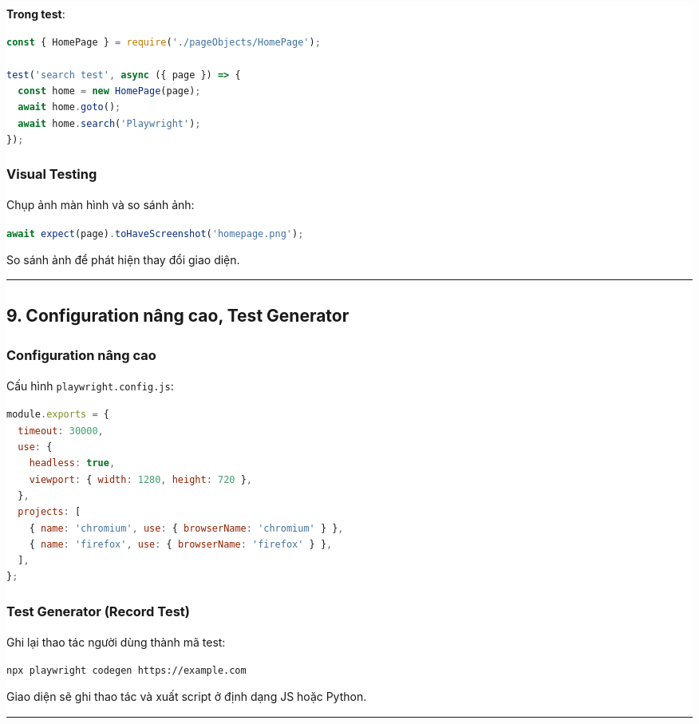 **Trong test**:

```js
const { HomePage } = require('./pageObjects/HomePage');

test('search test', async ({ page }) => {
  const home = new HomePage(page);
  await home.goto();
  await home.search('Playwright');
});
```

### Visual Testing

Chụp ảnh màn hình và so sánh ảnh:

```js
await expect(page).toHaveScreenshot('homepage.png');
```

So sánh ảnh để phát hiện thay đổi giao diện.

---

## 9. Configuration nâng cao, Test Generator

### Configuration nâng cao

Cấu hình `playwright.config.js`:

```js
module.exports = {
  timeout: 30000,
  use: {
    headless: true,
    viewport: { width: 1280, height: 720 },
  },
  projects: [
    { name: 'chromium', use: { browserName: 'chromium' } },
    { name: 'firefox', use: { browserName: 'firefox' } },
  ],
};
```

### Test Generator (Record Test)

Ghi lại thao tác người dùng thành mã test:

```bash
npx playwright codegen https://example.com
```

Giao diện sẽ ghi thao tác và xuất script ở định dạng JS hoặc Python.

---
